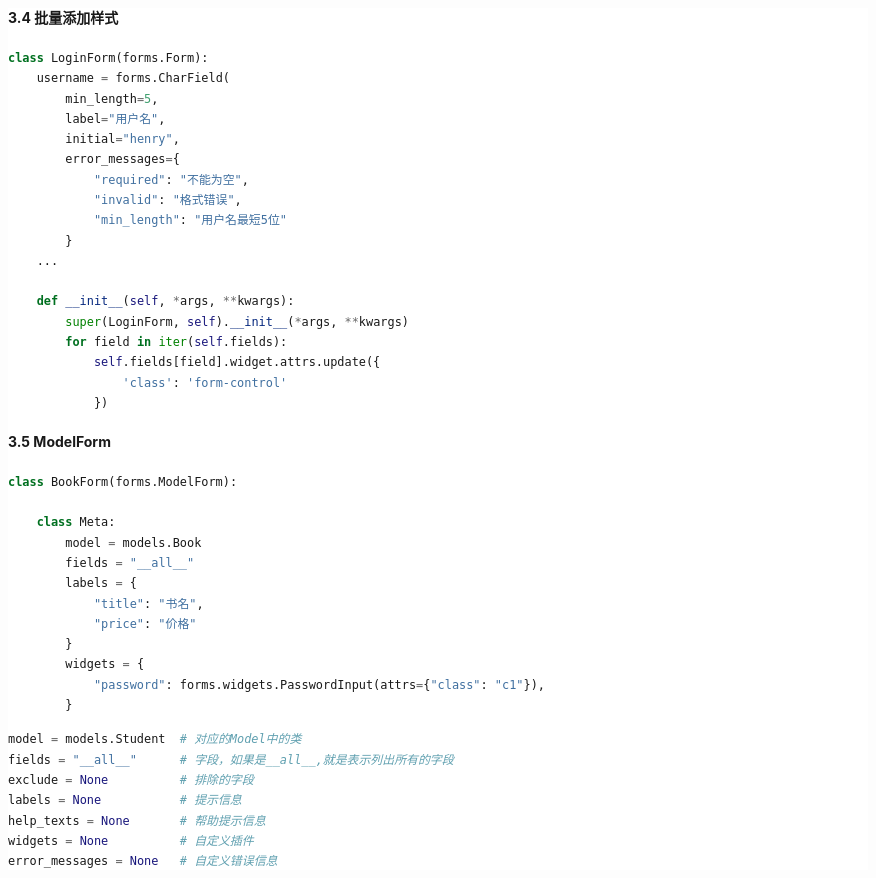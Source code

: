 #### 3.4 批量添加样式

```python
class LoginForm(forms.Form):
    username = forms.CharField(
        min_length=5,
        label="用户名",
        initial="henry",
        error_messages={
            "required": "不能为空",
            "invalid": "格式错误",
            "min_length": "用户名最短5位"
        }
    ...

    def __init__(self, *args, **kwargs):
        super(LoginForm, self).__init__(*args, **kwargs)
        for field in iter(self.fields):
            self.fields[field].widget.attrs.update({
                'class': 'form-control'
            })

```

#### 3.5 ModelForm

```python
class BookForm(forms.ModelForm):

    class Meta:
        model = models.Book
        fields = "__all__"
        labels = {
            "title": "书名",
            "price": "价格"
        }
        widgets = {
            "password": forms.widgets.PasswordInput(attrs={"class": "c1"}),
        }
```

```python
model = models.Student  # 对应的Model中的类
fields = "__all__"      # 字段，如果是__all__,就是表示列出所有的字段
exclude = None          # 排除的字段
labels = None           # 提示信息
help_texts = None       # 帮助提示信息
widgets = None          # 自定义插件
error_messages = None   # 自定义错误信息
```





